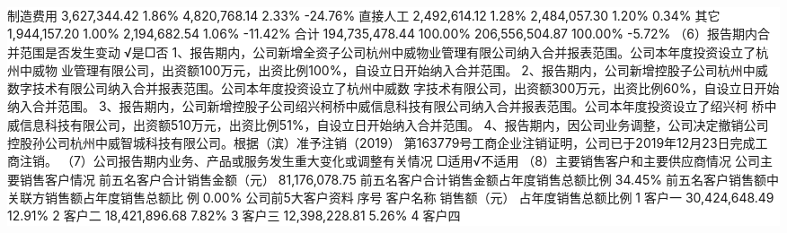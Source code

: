 制造费用
3,627,344.42
1.86%
4,820,768.14
2.33%
-24.76%
直接人工
2,492,614.12
1.28%
2,484,057.30
1.20%
0.34%
其它
1,944,157.20
1.00%
2,194,682.54
1.06%
-11.42%
合计
194,735,478.44
100.00%
206,556,504.87
100.00%
-5.72%
（6）报告期内合并范围是否发生变动
√是□否
1、报告期内，公司新增全资子公司杭州中威物业管理有限公司纳入合并报表范围。公司本年度投资设立了杭州中威物
业管理有限公司，出资额100万元，出资比例100%，自设立日开始纳入合并范围。
2、报告期内，公司新增控股子公司杭州中威数字技术有限公司纳入合并报表范围。公司本年度投资设立了杭州中威数
字技术有限公司，出资额300万元，出资比例60%，自设立日开始纳入合并范围。
3、报告期内，公司新增控股子公司绍兴柯桥中威信息科技有限公司纳入合并报表范围。公司本年度投资设立了绍兴柯
桥中威信息科技有限公司，出资额510万元，出资比例51%，自设立日开始纳入合并范围。
4、报告期内，因公司业务调整，公司决定撤销公司控股孙公司杭州中威智城科技有限公司。根据（滨）准予注销（2019）
第163779号工商企业注销证明，公司已于2019年12月23日完成工商注销。
（7）公司报告期内业务、产品或服务发生重大变化或调整有关情况
□适用√不适用
（8）主要销售客户和主要供应商情况
公司主要销售客户情况
前五名客户合计销售金额（元）
81,176,078.75
前五名客户合计销售金额占年度销售总额比例
34.45%
前五名客户销售额中关联方销售额占年度销售总额比
例
0.00%
公司前5大客户资料
序号
客户名称
销售额（元）
占年度销售总额比例
1
客户一
30,424,648.49
12.91%
2
客户二
18,421,896.68
7.82%
3
客户三
12,398,228.81
5.26%
4
客户四